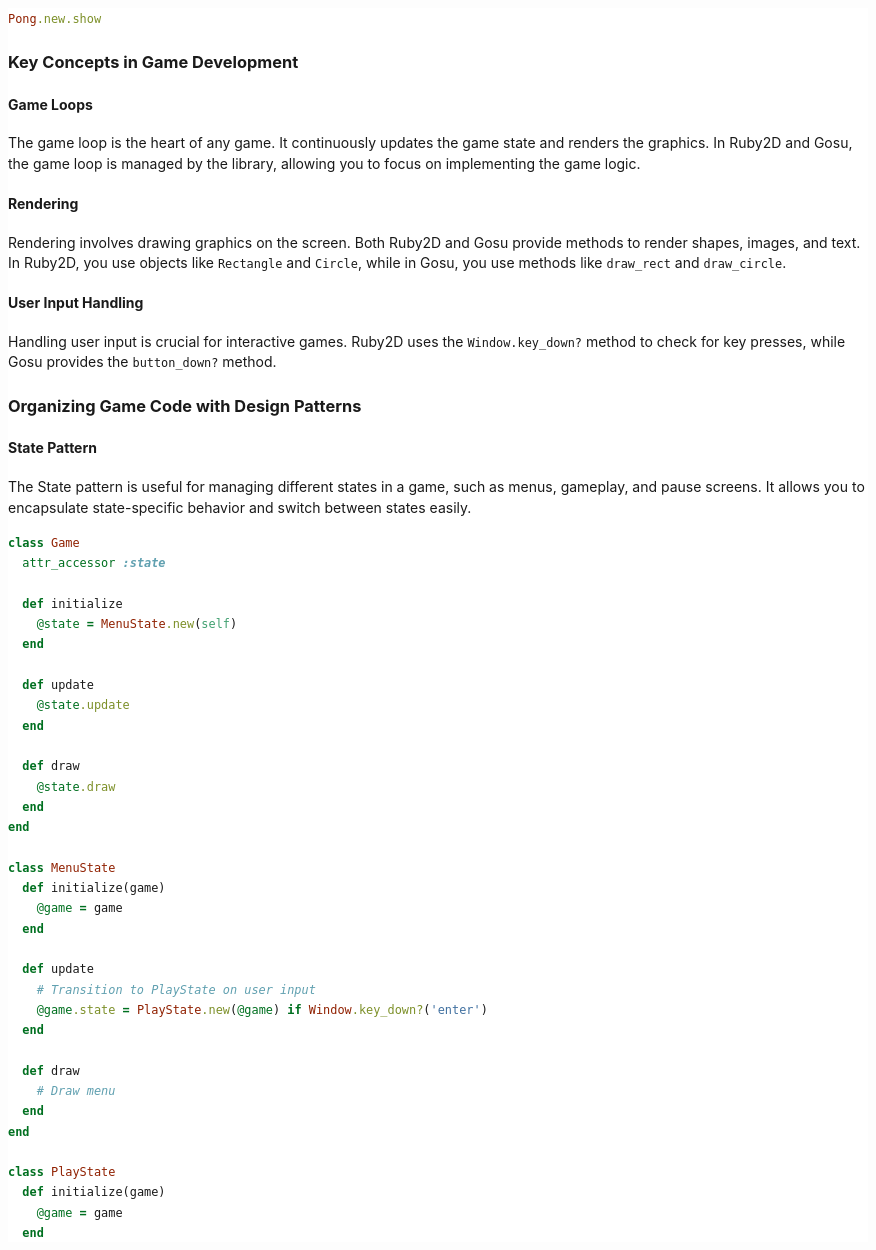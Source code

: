 ```ruby
Pong.new.show
```

### Key Concepts in Game Development

#### Game Loops

The game loop is the heart of any game. It continuously updates the game state and renders the graphics. In Ruby2D and Gosu, the game loop is managed by the library, allowing you to focus on implementing the game logic.

#### Rendering

Rendering involves drawing graphics on the screen. Both Ruby2D and Gosu provide methods to render shapes, images, and text. In Ruby2D, you use objects like `Rectangle` and `Circle`, while in Gosu, you use methods like `draw_rect` and `draw_circle`.

#### User Input Handling

Handling user input is crucial for interactive games. Ruby2D uses the `Window.key_down?` method to check for key presses, while Gosu provides the `button_down?` method.

### Organizing Game Code with Design Patterns

#### State Pattern

The State pattern is useful for managing different states in a game, such as menus, gameplay, and pause screens. It allows you to encapsulate state-specific behavior and switch between states easily.

```ruby
class Game
  attr_accessor :state

  def initialize
    @state = MenuState.new(self)
  end

  def update
    @state.update
  end

  def draw
    @state.draw
  end
end

class MenuState
  def initialize(game)
    @game = game
  end

  def update
    # Transition to PlayState on user input
    @game.state = PlayState.new(@game) if Window.key_down?('enter')
  end

  def draw
    # Draw menu
  end
end

class PlayState
  def initialize(game)
    @game = game
  end
```